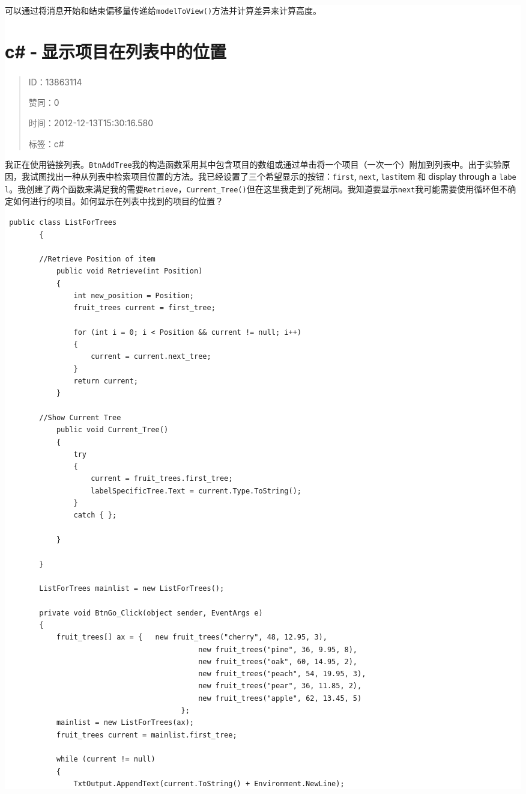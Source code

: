 可以通过将消息开始和结束偏移量传递给`modelToView()`方法并计算差异来计算高度。

# c# - 显示项目在列表中的位置

> ID：13863114
> 
> 赞同：0
> 
> 时间：2012-12-13T15:30:16.580
> 
> 标签：c#

我正在使用链接列表。`BtnAddTree`我的构造函数采用其中包含项目的数组或通过单击将一个项目（一次一个）附加到列表中。出于实验原因，我试图找出一种从列表中检索项目位置的方法。我已经设置了三个希望显示的按钮：`first`, `next`, `last`item 和 display through a `label`。我创建了两个函数来满足我的需要`Retrieve`，`Current_Tree()`但在这里我走到了死胡同。我知道要显示`next`我可能需要使用循环但不确定如何进行的项目。如何显示在列表中找到的项目的位置？

```
 public class ListForTrees
        {

        //Retrieve Position of item
            public void Retrieve(int Position)
            {
                int new_position = Position;
                fruit_trees current = first_tree;

                for (int i = 0; i < Position && current != null; i++)
                {
                    current = current.next_tree;
                }
                return current;
            }

        //Show Current Tree
            public void Current_Tree()
            {
                try
                {
                    current = fruit_trees.first_tree;
                    labelSpecificTree.Text = current.Type.ToString();
                }
                catch { };

            }         

        }

        ListForTrees mainlist = new ListForTrees();     

        private void BtnGo_Click(object sender, EventArgs e)
        {
            fruit_trees[] ax = {   new fruit_trees("cherry", 48, 12.95, 3),
                                             new fruit_trees("pine", 36, 9.95, 8),
                                             new fruit_trees("oak", 60, 14.95, 2),
                                             new fruit_trees("peach", 54, 19.95, 3),
                                             new fruit_trees("pear", 36, 11.85, 2),
                                             new fruit_trees("apple", 62, 13.45, 5)
                                         };   
            mainlist = new ListForTrees(ax);
            fruit_trees current = mainlist.first_tree;   

            while (current != null)
            {
                TxtOutput.AppendText(current.ToString() + Environment.NewLine);
```